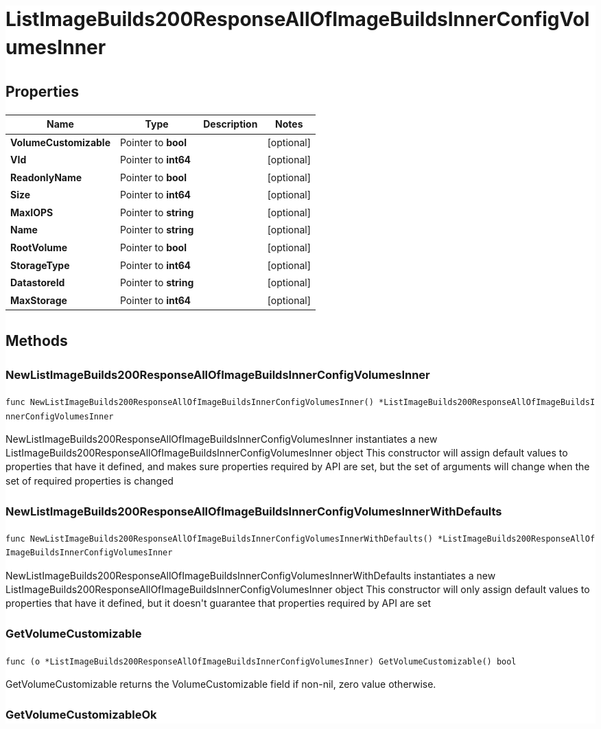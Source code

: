 # ListImageBuilds200ResponseAllOfImageBuildsInnerConfigVolumesInner

## Properties

Name | Type | Description | Notes
------------ | ------------- | ------------- | -------------
**VolumeCustomizable** | Pointer to **bool** |  | [optional] 
**VId** | Pointer to **int64** |  | [optional] 
**ReadonlyName** | Pointer to **bool** |  | [optional] 
**Size** | Pointer to **int64** |  | [optional] 
**MaxIOPS** | Pointer to **string** |  | [optional] 
**Name** | Pointer to **string** |  | [optional] 
**RootVolume** | Pointer to **bool** |  | [optional] 
**StorageType** | Pointer to **int64** |  | [optional] 
**DatastoreId** | Pointer to **string** |  | [optional] 
**MaxStorage** | Pointer to **int64** |  | [optional] 

## Methods

### NewListImageBuilds200ResponseAllOfImageBuildsInnerConfigVolumesInner

`func NewListImageBuilds200ResponseAllOfImageBuildsInnerConfigVolumesInner() *ListImageBuilds200ResponseAllOfImageBuildsInnerConfigVolumesInner`

NewListImageBuilds200ResponseAllOfImageBuildsInnerConfigVolumesInner instantiates a new ListImageBuilds200ResponseAllOfImageBuildsInnerConfigVolumesInner object
This constructor will assign default values to properties that have it defined,
and makes sure properties required by API are set, but the set of arguments
will change when the set of required properties is changed

### NewListImageBuilds200ResponseAllOfImageBuildsInnerConfigVolumesInnerWithDefaults

`func NewListImageBuilds200ResponseAllOfImageBuildsInnerConfigVolumesInnerWithDefaults() *ListImageBuilds200ResponseAllOfImageBuildsInnerConfigVolumesInner`

NewListImageBuilds200ResponseAllOfImageBuildsInnerConfigVolumesInnerWithDefaults instantiates a new ListImageBuilds200ResponseAllOfImageBuildsInnerConfigVolumesInner object
This constructor will only assign default values to properties that have it defined,
but it doesn't guarantee that properties required by API are set

### GetVolumeCustomizable

`func (o *ListImageBuilds200ResponseAllOfImageBuildsInnerConfigVolumesInner) GetVolumeCustomizable() bool`

GetVolumeCustomizable returns the VolumeCustomizable field if non-nil, zero value otherwise.

### GetVolumeCustomizableOk
